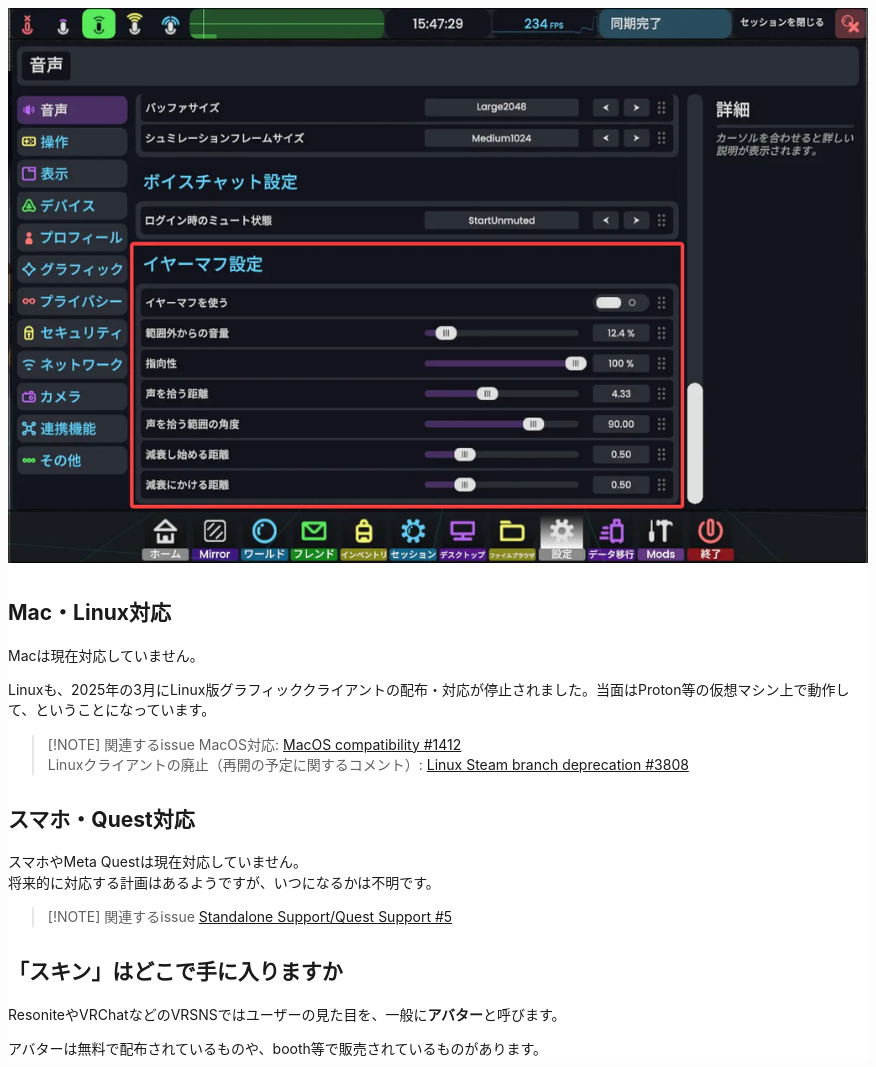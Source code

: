 ![イヤーマフモードの設定を示した画像](../image/faq/earmuff_settings.webp)

## Mac・Linux対応
Macは現在対応していません。

Linuxも、2025年の3月にLinux版グラフィッククライアントの配布・対応が停止されました。当面はProton等の仮想マシン上で動作して、ということになっています。
> [!NOTE] 関連するissue
> MacOS対応: [MacOS compatibility  #1412](https://github.com/Yellow-Dog-Man/Resonite-Issues/issues/1412)
> <br>Linuxクライアントの廃止（再開の予定に関するコメント）: [Linux Steam branch deprecation #3808](https://github.com/Yellow-Dog-Man/Resonite-Issues/discussions/3808)
## スマホ・Quest対応
スマホやMeta Questは現在対応していません。
<br>将来的に対応する計画はあるようですが、いつになるかは不明です。

> [!NOTE] 関連するissue
> [Standalone Support/Quest Support #5](https://github.com/Yellow-Dog-Man/Resonite-Issues/issues/5)
## 「スキン」はどこで手に入りますか
ResoniteやVRChatなどのVRSNSではユーザーの見た目を、一般に**アバター**と呼びます。

アバターは無料で配布されているものや、booth等で販売されているものがあります。


[//]: # (公式にサポートされている機能は以上のみですが、ユーザーの作ったツールをアバターに導入することで機能を増やせます。)
[//]: # ()
[//]: # (### コントローラのボタンで切り替えたい)
[//]: # (### ミュート状態を視界に表示したい)
[//]: # (## フェイスミラー)
[//]: # (## そもそもの遊び方)
[//]: # (## ログインの記憶)